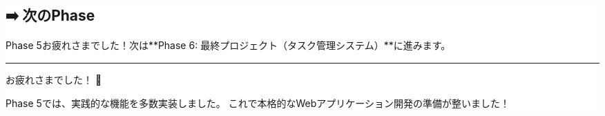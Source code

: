 
## ➡️ 次のPhase

Phase 5お疲れさまでした！次は**Phase 6: 最終プロジェクト（タスク管理システム）**に進みます。

---

お疲れさまでした！ 🎉

Phase 5では、実践的な機能を多数実装しました。
これで本格的なWebアプリケーション開発の準備が整いました！
